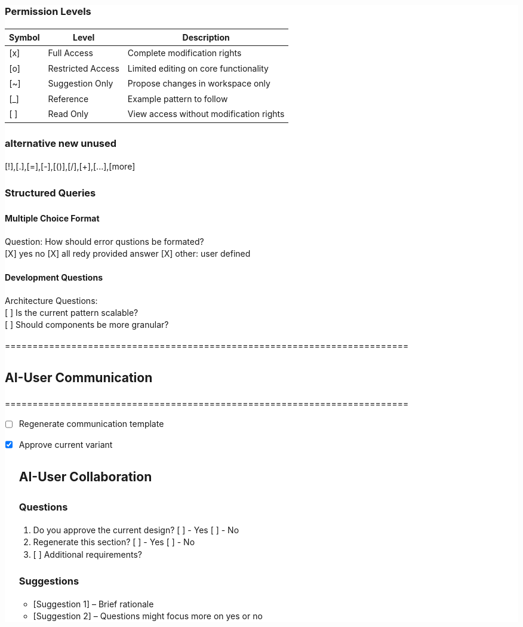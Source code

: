 ### Permission Levels
| Symbol | Level | Description |
|--------|-------|-------------|
| [x] | Full Access | Complete modification rights |
| [o] | Restricted Access | Limited editing on core functionality |
| [~] | Suggestion Only | Propose changes in workspace only |
| [_] | Reference | Example pattern to follow |
| [ ] | Read Only | View access without modification rights |

### alternative new unused

[!],[.],[=],[-],[()],[/],[+],[...],[more]

### Structured Queries

#### Multiple Choice Format

Question: How should error qustions be formated?  
     [X] yes no 
     [X] all redy provided answer
     [X] other: user defined  

#### Development Questions

Architecture Questions:  
[ ] Is the current pattern scalable?  
[ ] Should components be more granular?  

=========================================================================
##  AI-User Communication
=========================================================================
- [ ] Regenerate communication template  
- [x] Approve current variant

    ## AI-User Collaboration

    ### Questions
    1. Do you approve the current design?
        [ ] - Yes
        [ ] - No
    2. Regenerate this section?
        [ ] - Yes
        [ ] - No
    3. [ ] Additional requirements?

    ### Suggestions
    - [Suggestion 1] – Brief rationale
    - [Suggestion 2] – Questions might focus more on yes or no
